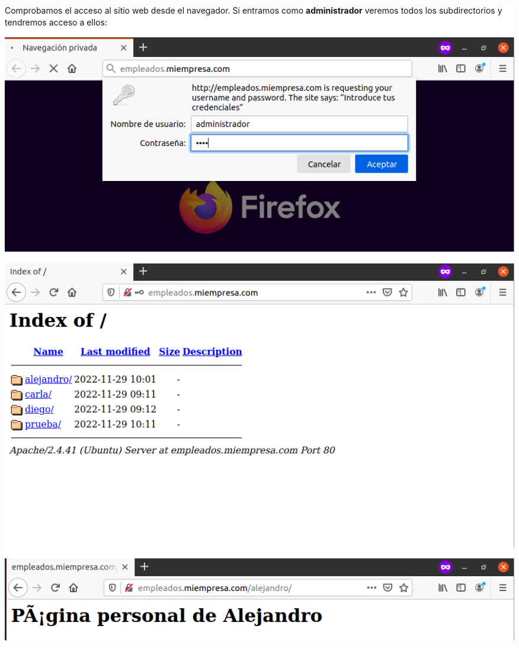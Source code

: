 Comprobamos el acceso al sitio web desde el navegador. Si entramos como **administrador** veremos todos los subdirectorios y tendremos acceso a ellos:

![](img/44.png)

![](img/45.png)

![](img/46.png)
